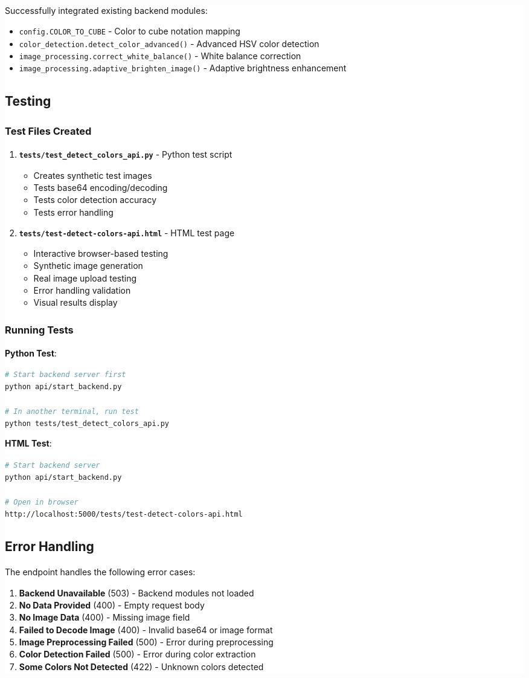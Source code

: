 Successfully integrated existing backend modules:
- `config.COLOR_TO_CUBE` - Color to cube notation mapping
- `color_detection.detect_color_advanced()` - Advanced HSV color detection
- `image_processing.correct_white_balance()` - White balance correction
- `image_processing.adaptive_brighten_image()` - Adaptive brightness enhancement

## Testing

### Test Files Created

1. **`tests/test_detect_colors_api.py`** - Python test script
   - Creates synthetic test images
   - Tests base64 encoding/decoding
   - Tests color detection accuracy
   - Tests error handling

2. **`tests/test-detect-colors-api.html`** - HTML test page
   - Interactive browser-based testing
   - Synthetic image generation
   - Real image upload testing
   - Error handling validation
   - Visual results display

### Running Tests

**Python Test**:
```bash
# Start backend server first
python api/start_backend.py

# In another terminal, run test
python tests/test_detect_colors_api.py
```

**HTML Test**:
```bash
# Start backend server
python api/start_backend.py

# Open in browser
http://localhost:5000/tests/test-detect-colors-api.html
```

## Error Handling

The endpoint handles the following error cases:

1. **Backend Unavailable** (503) - Backend modules not loaded
2. **No Data Provided** (400) - Empty request body
3. **No Image Data** (400) - Missing image field
4. **Failed to Decode Image** (400) - Invalid base64 or image format
5. **Image Preprocessing Failed** (500) - Error during preprocessing
6. **Color Detection Failed** (500) - Error during color extraction
7. **Some Colors Not Detected** (422) - Unknown colors detected
